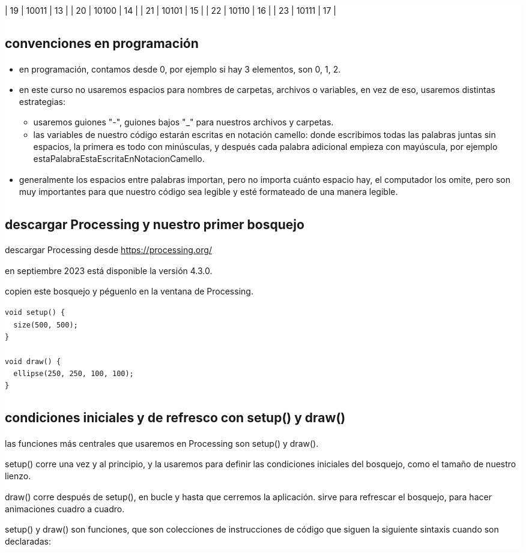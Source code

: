 | 19      | 10011  | 13      |
| 20      | 10100  | 14      |
| 21      | 10101  | 15      |
| 22      | 10110  | 16      |
| 23      | 10111  | 17      |

## convenciones en programación

- en programación, contamos desde 0, por ejemplo si hay 3 elementos, son 0, 1, 2.

- en este curso no usaremos espacios para nombres de carpetas, archivos o variables, en vez de eso, usaremos distintas estrategias:

  - usaremos guiones "-", guiones bajos "\_" para nuestros archivos y carpetas.
  - las variables de nuestro código estarán escritas en notación camello: donde escribimos todas las palabras juntas sin espacios, la primera es todo con minúsculas, y después cada palabra adicional empieza con mayúscula, por ejemplo estaPalabraEstaEscritaEnNotacionCamello.

- generalmente los espacios entre palabras importan, pero no importa cuánto espacio hay, el computador los omite, pero son muy importantes para que nuestro código sea legible y esté formateado de una manera legible.

## descargar Processing y nuestro primer bosquejo

descargar Processing desde https://processing.org/

en septiembre 2023 está disponible la versión 4.3.0.

copien este bosquejo y péguenlo en la ventana de Processing.

```processing
void setup() {
  size(500, 500);
}

void draw() {
  ellipse(250, 250, 100, 100);
}
```

## condiciones iniciales y de refresco con setup() y draw()

las funciones más centrales que usaremos en Processing son setup() y draw().

setup() corre una vez y al principio, y la usaremos para definir las condiciones iniciales del bosquejo, como el tamaño de nuestro lienzo.

draw() corre después de setup(), en bucle y hasta que cerremos la aplicación. sirve para refrescar el bosquejo, para hacer animaciones cuadro a cuadro.

setup() y draw() son funciones, que son colecciones de instrucciones de código que siguen la siguiente sintaxis cuando son declaradas:
